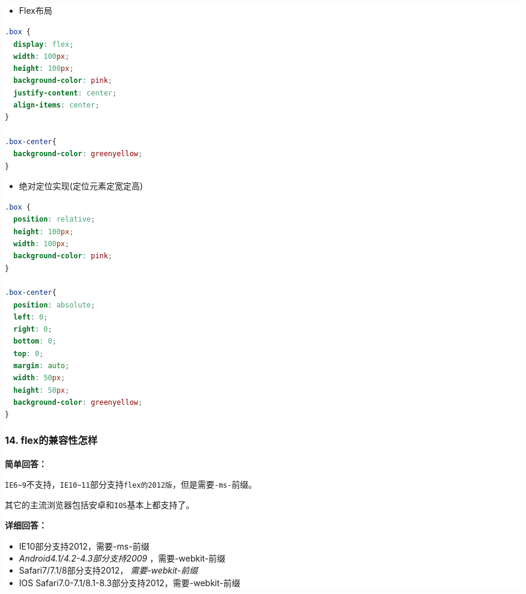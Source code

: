- Flex布局

```css
.box {
  display: flex;
  width: 100px;
  height: 100px;
  background-color: pink;
  justify-content: center;
  align-items: center;
}

.box-center{
  background-color: greenyellow;
}
```

- 绝对定位实现(定位元素定宽定高)

```css
.box {
  position: relative;
  height: 100px;
  width: 100px;
  background-color: pink;
}

.box-center{
  position: absolute;
  left: 0;
  right: 0;
  bottom: 0;
  top: 0;
  margin: auto;
  width: 50px;
  height: 50px;
  background-color: greenyellow;
}
```



### 14. flex的兼容性怎样

**简单回答：**

`IE6~9`不支持，`IE10~11`部分支持`flex的2012版`，但是需要`-ms-`前缀。

其它的主流浏览器包括安卓和`IOS`基本上都支持了。

**详细回答：**

- IE10部分支持2012，需要-ms-前缀
- *Android4.1/4.2-4.3部分支持2009* ，需要-webkit-前缀
- Safari7/7.1/8部分支持2012， *需要-webkit-前缀*
- IOS Safari7.0-7.1/8.1-8.3部分支持2012，需要-webkit-前缀

